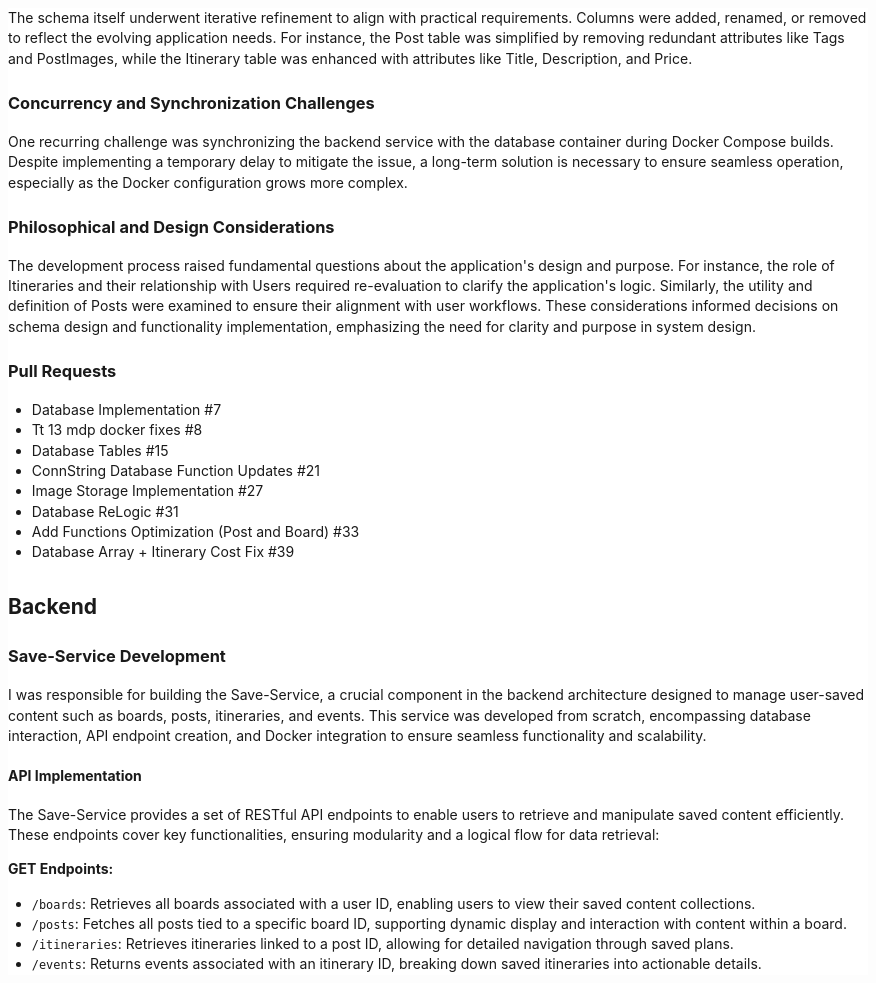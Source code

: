 The schema itself underwent iterative refinement to align with practical requirements. Columns were added, renamed, or removed to reflect the evolving application needs. For instance, the Post table was simplified by removing redundant attributes like Tags and PostImages, while the Itinerary table was enhanced with attributes like Title, Description, and Price.

### Concurrency and Synchronization Challenges

One recurring challenge was synchronizing the backend service with the database container during Docker Compose builds. Despite implementing a temporary delay to mitigate the issue, a long-term solution is necessary to ensure seamless operation, especially as the Docker configuration grows more complex.

### Philosophical and Design Considerations

The development process raised fundamental questions about the application's design and purpose. For instance, the role of Itineraries and their relationship with Users required re-evaluation to clarify the application's logic. Similarly, the utility and definition of Posts were examined to ensure their alignment with user workflows. These considerations informed decisions on schema design and functionality implementation, emphasizing the need for clarity and purpose in system design.

### Pull Requests

- Database Implementation #7
- Tt 13 mdp docker fixes #8
- Database Tables #15
- ConnString Database Function Updates #21
- Image Storage Implementation #27
- Database ReLogic #31
- Add Functions Optimization (Post and Board) #33
- Database Array + Itinerary Cost Fix #39

## Backend

### Save-Service Development

I was responsible for building the Save-Service, a crucial component in the backend architecture designed to manage user-saved content such as boards, posts, itineraries, and events. This service was developed from scratch, encompassing database interaction, API endpoint creation, and Docker integration to ensure seamless functionality and scalability.

#### API Implementation

The Save-Service provides a set of RESTful API endpoints to enable users to retrieve and manipulate saved content efficiently. These endpoints cover key functionalities, ensuring modularity and a logical flow for data retrieval:

**GET Endpoints:**
- `/boards`: Retrieves all boards associated with a user ID, enabling users to view their saved content collections.
- `/posts`: Fetches all posts tied to a specific board ID, supporting dynamic display and interaction with content within a board.
- `/itineraries`: Retrieves itineraries linked to a post ID, allowing for detailed navigation through saved plans.
- `/events`: Returns events associated with an itinerary ID, breaking down saved itineraries into actionable details.
